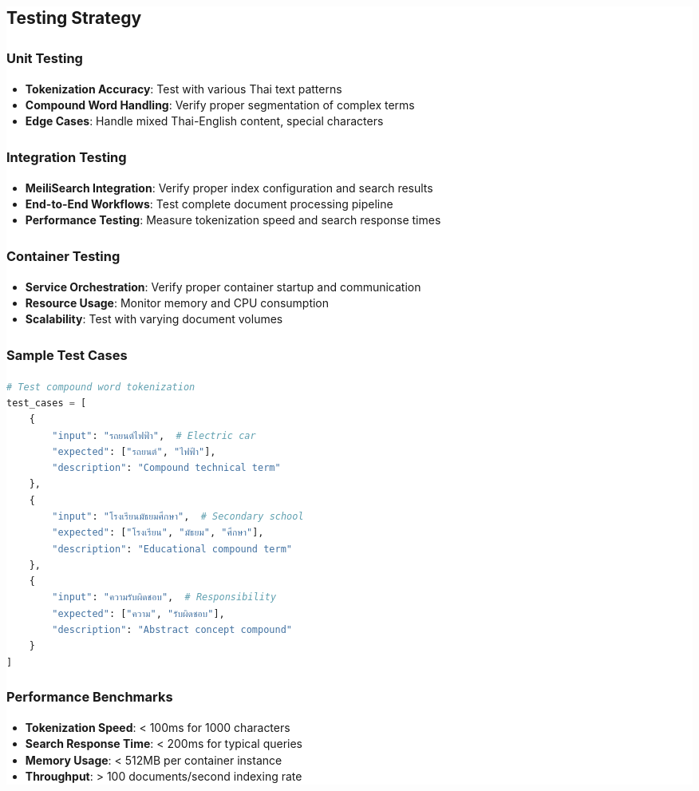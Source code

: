 ## Testing Strategy

### Unit Testing
- **Tokenization Accuracy**: Test with various Thai text patterns
- **Compound Word Handling**: Verify proper segmentation of complex terms
- **Edge Cases**: Handle mixed Thai-English content, special characters

### Integration Testing
- **MeiliSearch Integration**: Verify proper index configuration and search results
- **End-to-End Workflows**: Test complete document processing pipeline
- **Performance Testing**: Measure tokenization speed and search response times

### Container Testing
- **Service Orchestration**: Verify proper container startup and communication
- **Resource Usage**: Monitor memory and CPU consumption
- **Scalability**: Test with varying document volumes

### Sample Test Cases

```python
# Test compound word tokenization
test_cases = [
    {
        "input": "รถยนต์ไฟฟ้า",  # Electric car
        "expected": ["รถยนต์", "ไฟฟ้า"],
        "description": "Compound technical term"
    },
    {
        "input": "โรงเรียนมัธยมศึกษา",  # Secondary school
        "expected": ["โรงเรียน", "มัธยม", "ศึกษา"],
        "description": "Educational compound term"
    },
    {
        "input": "ความรับผิดชอบ",  # Responsibility
        "expected": ["ความ", "รับผิดชอบ"],
        "description": "Abstract concept compound"
    }
]
```

### Performance Benchmarks
- **Tokenization Speed**: < 100ms for 1000 characters
- **Search Response Time**: < 200ms for typical queries
- **Memory Usage**: < 512MB per container instance
- **Throughput**: > 100 documents/second indexing rate